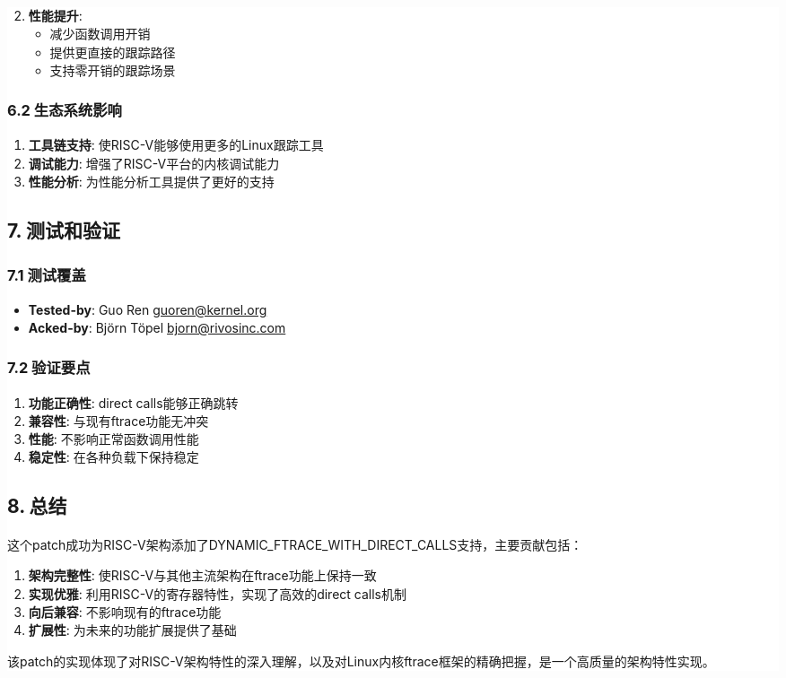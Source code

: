 2. **性能提升**:
   - 减少函数调用开销
   - 提供更直接的跟踪路径
   - 支持零开销的跟踪场景

### 6.2 生态系统影响

1. **工具链支持**: 使RISC-V能够使用更多的Linux跟踪工具
2. **调试能力**: 增强了RISC-V平台的内核调试能力
3. **性能分析**: 为性能分析工具提供了更好的支持

## 7. 测试和验证

### 7.1 测试覆盖

- **Tested-by**: Guo Ren <guoren@kernel.org>
- **Acked-by**: Björn Töpel <bjorn@rivosinc.com>

### 7.2 验证要点

1. **功能正确性**: direct calls能够正确跳转
2. **兼容性**: 与现有ftrace功能无冲突
3. **性能**: 不影响正常函数调用性能
4. **稳定性**: 在各种负载下保持稳定

## 8. 总结

这个patch成功为RISC-V架构添加了DYNAMIC_FTRACE_WITH_DIRECT_CALLS支持，主要贡献包括：

1. **架构完整性**: 使RISC-V与其他主流架构在ftrace功能上保持一致
2. **实现优雅**: 利用RISC-V的寄存器特性，实现了高效的direct calls机制
3. **向后兼容**: 不影响现有的ftrace功能
4. **扩展性**: 为未来的功能扩展提供了基础

该patch的实现体现了对RISC-V架构特性的深入理解，以及对Linux内核ftrace框架的精确把握，是一个高质量的架构特性实现。